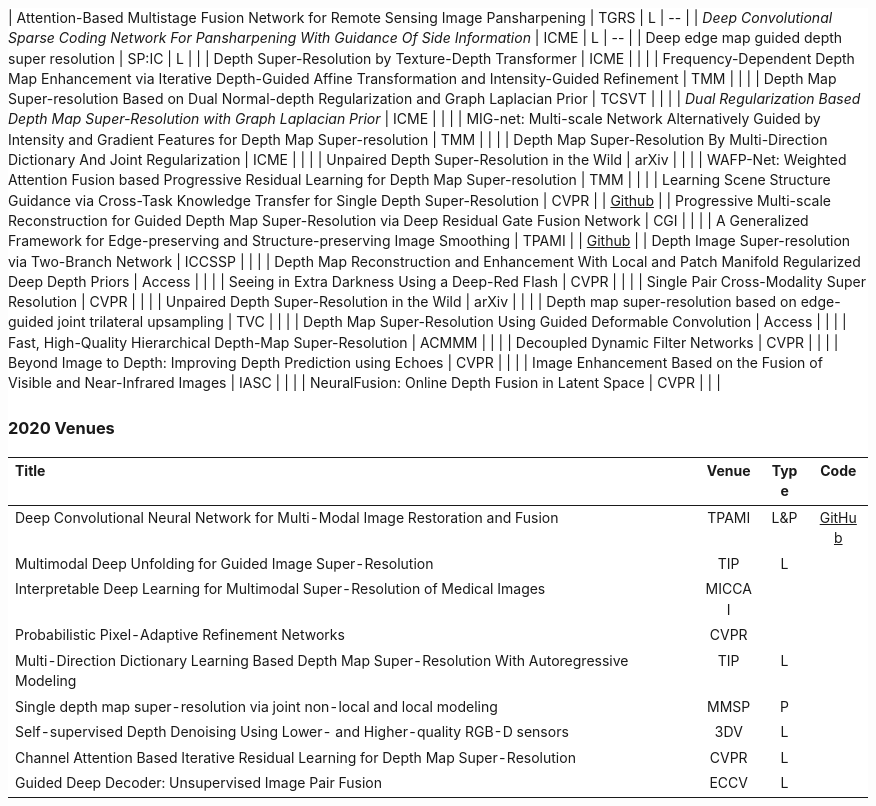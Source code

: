 | Attention-Based Multistage Fusion Network for Remote Sensing Image Pansharpening |  TGRS  |  L   |                              --                              |
| *Deep Convolutional Sparse Coding Network For Pansharpening With Guidance Of Side Information* |  ICME  |  L   |                              --                              |
| Deep edge map guided depth super resolution                  | SP:IC  |  L   |                                                              |
| Depth Super-Resolution by Texture-Depth Transformer          |  ICME  |      |                                                              |
| Frequency-Dependent Depth Map Enhancement via Iterative Depth-Guided Affine Transformation and Intensity-Guided Refinement |  TMM   |      |                                                              |
| Depth Map Super-resolution Based on Dual Normal-depth Regularization and Graph Laplacian Prior | TCSVT  |      |                                                              |
| *Dual Regularization Based Depth Map Super-Resolution with Graph Laplacian Prior* |  ICME  |      |                                                              |
| MIG-net: Multi-scale Network Alternatively Guided by Intensity and Gradient Features for Depth Map Super-resolution |  TMM   |      |                                                              |
| Depth Map Super-Resolution By Multi-Direction Dictionary And Joint Regularization |  ICME  |      |                                                              |
| Unpaired Depth Super-Resolution in the Wild                | arXiv  |      |                                                              |
| WAFP-Net: Weighted Attention Fusion based Progressive Residual Learning for Depth Map Super-resolution |  TMM   |      |                                                              |
| Learning Scene Structure Guidance via Cross-Task Knowledge Transfer for Single Depth Super-Resolution |  CVPR  |      |    [Github](https://github.com/Sunbaoli/dsr-distillation)    |
| Progressive Multi-scale Reconstruction for Guided Depth Map Super-Resolution via Deep Residual Gate Fusion Network |  CGI   |      |                                                              |
| A Generalized Framework for Edge-preserving and Structure-preserving Image Smoothing | TPAMI  |      | [Github](https://github.com/wliusjtu/Generalized-Smoothing-Framework) |
| Depth Image Super-resolution via Two-Branch Network          | ICCSSP |      |                                                              |
| Depth Map Reconstruction and Enhancement With Local and Patch Manifold Regularized Deep Depth Priors | Access |      |                                                              |
| Seeing in Extra Darkness Using a Deep-Red Flash              |  CVPR  |      |                                                              |
| Single Pair Cross-Modality Super Resolution                  |  CVPR  |      |                                                              |
| Unpaired Depth Super-Resolution in the Wild                  | arXiv  |      |                                                              |
| Depth map super-resolution based on edge-guided joint trilateral upsampling |  TVC   |      |                                                              |
| Depth Map Super-Resolution Using Guided Deformable Convolution | Access |      |                                                              |
| Fast, High-Quality Hierarchical Depth-Map Super-Resolution   | ACMMM  |      |                                                              |
| Decoupled Dynamic Filter Networks                            |  CVPR  |      |                                                              |
| Beyond Image to Depth: Improving Depth Prediction using Echoes |  CVPR  |      |                                                              |
| Image Enhancement Based on the Fusion of Visible and Near-Infrared Images |  IASC  |      |                                                              |
| NeuralFusion: Online Depth Fusion in Latent Space            |  CVPR  |      |                                                              |

   ### 2020 Venues
   | Title                                                        | Venue  | Type |                          Code                           |
| :----------------------------------------------------------- | :----: | :--: | :-----------------------------------------------------: |
| Deep Convolutional Neural Network for Multi-Modal Image Restoration and Fusion | TPAMI  | L&P  | [GitHub](https://github.com/cindydeng1991/TPAMI-CU-Net) |
| Multimodal Deep Unfolding for Guided Image Super-Resolution  |  TIP   |  L   |                                                         |
| Interpretable Deep Learning for Multimodal Super-Resolution of Medical Images | MICCAI |      |                                                         |
| Probabilistic Pixel-Adaptive Refinement Networks             |  CVPR  |      |                                                         |
| Multi-Direction Dictionary Learning Based Depth Map Super-Resolution With Autoregressive Modeling |  TIP   |  L   |                                                         |
| Single depth map super-resolution via joint non-local and local modeling |  MMSP  |  P   |                                                         |
| Self-supervised Depth Denoising Using Lower- and Higher-quality RGB-D sensors |  3DV   |  L   |                                                         |
| Channel Attention Based Iterative Residual Learning for Depth Map Super-Resolution |  CVPR  |  L   |                                                         |
| Guided Deep Decoder: Unsupervised Image Pair Fusion          |  ECCV  |  L   |                                                         |